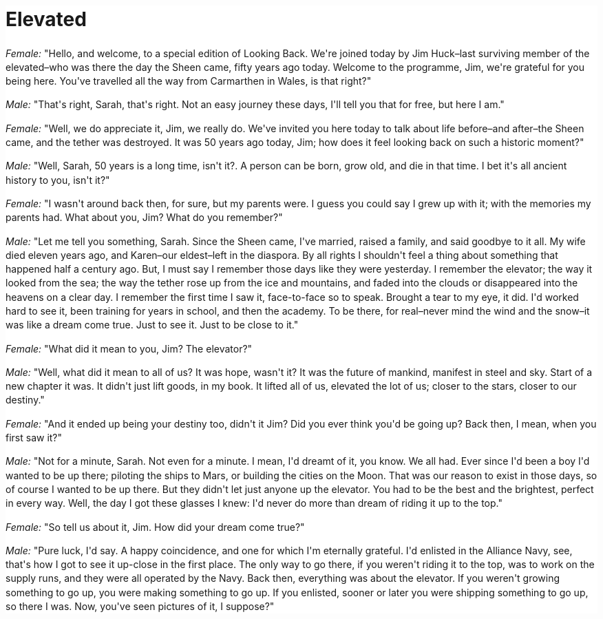 # Elevated

*Female:* "Hello, and welcome, to a special edition of Looking Back. We're joined today by Jim Huck&#x2013;last surviving member of the elevated&#x2013;who was there the day the Sheen came, fifty years ago today. Welcome to the programme, Jim, we're grateful for you being here. You've travelled all the way from Carmarthen in Wales, is that right?"

*Male:* "That's right, Sarah, that's right. Not an easy journey these days, I'll tell you that for free, but here I am."

*Female:* "Well, we do appreciate it, Jim, we really do. We've invited you here today to talk about life before&#x2013;and after&#x2013;the Sheen came, and the tether was destroyed. It was 50 years ago today, Jim; how does it feel looking back on such a historic moment?"

*Male:* "Well, Sarah, 50 years is a long time, isn't it?. A person can be born, grow old, and die in that time. I bet it's all ancient history to you, isn't it?"

*Female:* "I wasn't around back then, for sure, but my parents were. I guess you could say I grew up with it; with the memories my parents had. What about you, Jim? What do you remember?"

*Male:* "Let me tell you something, Sarah. Since the Sheen came, I've married, raised a family, and said goodbye to it all. My wife died eleven years ago, and Karen&#x2013;our eldest&#x2013;left in the diaspora. By all rights I shouldn't feel a thing about something that happened half a century ago. But, I must say I remember those days like they were yesterday. I remember the elevator; the way it looked from the sea; the way the tether rose up from the ice and mountains, and faded into the clouds or disappeared into the heavens on a clear day. I remember the first time I saw it, face-to-face so to speak. Brought a tear to my eye, it did. I'd worked hard to see it, been training for years in school, and then the academy. To be there, for real&#x2013;never mind the wind and the snow&#x2013;it was like a dream come true. Just to see it. Just to be close to it."

*Female:* "What did it mean to you, Jim? The elevator?"

*Male:* "Well, what did it mean to all of us? It was hope, wasn't it? It was the future of mankind, manifest in steel and sky. Start of a new chapter it was. It didn't just lift goods, in my book. It lifted all of us, elevated the lot of us; closer to the stars, closer to our destiny."

*Female:* "And it ended up being your destiny too, didn't it Jim? Did you ever think you'd be going up? Back then, I mean, when you first saw it?"

*Male:* "Not for a minute, Sarah. Not even for a minute. I mean, I'd dreamt of it, you know. We all had. Ever since I'd been a boy I'd wanted to be up there; piloting the ships to Mars, or building the cities on the Moon. That was our reason to exist in those days, so of course I wanted to be up there. But they didn't let just anyone up the elevator. You had to be the best and the brightest, perfect in every way. Well, the day I got these glasses I knew: I'd never do more than dream of riding it up to the top."

*Female:* "So tell us about it, Jim. How did your dream come true?"

*Male:* "Pure luck, I'd say. A happy coincidence, and one for which I'm eternally grateful. I'd enlisted in the Alliance Navy, see, that's how I got to see it up-close in the first place. The only way to go there, if you weren't riding it to the top, was to work on the supply runs, and they were all operated by the Navy. Back then, everything was about the elevator. If you weren't growing something to go up, you were making something to go up. If you enlisted, sooner or later you were shipping something to go up, so there I was. Now, you've seen pictures of it, I suppose?"
